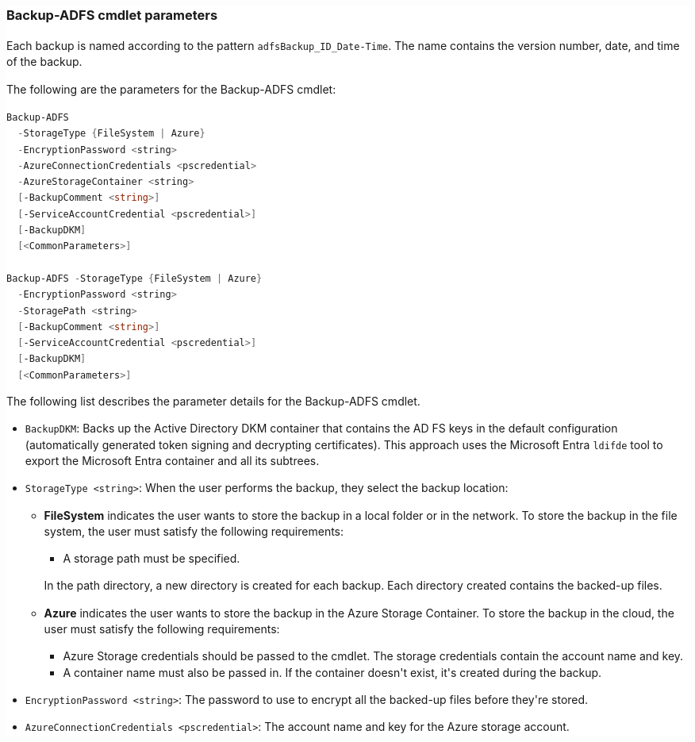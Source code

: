 ### Backup-ADFS cmdlet parameters

Each backup is named according to the pattern `adfsBackup_ID_Date-Time`. The name contains the version number, date, and time of the backup.

The following are the parameters for the Backup-ADFS cmdlet:

```powershell
Backup-ADFS 
  -StorageType {FileSystem | Azure} 
  -EncryptionPassword <string> 
  -AzureConnectionCredentials <pscredential> 
  -AzureStorageContainer <string> 
  [-BackupComment <string>] 
  [-ServiceAccountCredential <pscredential>]
  [-BackupDKM]
  [<CommonParameters>]
    
Backup-ADFS -StorageType {FileSystem | Azure} 
  -EncryptionPassword <string>
  -StoragePath <string> 
  [-BackupComment <string>]
  [-ServiceAccountCredential <pscredential>]
  [-BackupDKM]
  [<CommonParameters>]
```

The following list describes the parameter details for the Backup-ADFS cmdlet.

- `BackupDKM`: Backs up the Active Directory DKM container that contains the AD FS keys in the default configuration (automatically generated token signing and decrypting certificates). This approach uses the Microsoft Entra `ldifde` tool to export the Microsoft Entra container and all its subtrees.

- `StorageType <string>`: When the user performs the backup, they select the backup location:

   - **FileSystem** indicates the user wants to store the backup in a local folder or in the network. To store the backup in the file system, the user must satisfy the following requirements:

      - A storage path must be specified.
      
      In the path directory, a new directory is created for each backup. Each directory created contains the backed-up files.

   - **Azure** indicates the user wants to store the backup in the Azure Storage Container. To store the backup in the cloud, the user must satisfy the following requirements:
   
      - Azure Storage credentials should be passed to the cmdlet. The storage credentials contain the account name and key.
      - A container name must also be passed in. If the container doesn't exist, it's created during the backup.
   
- `EncryptionPassword <string>`: The password to use to encrypt all the backed-up files before they're stored.

- `AzureConnectionCredentials <pscredential>`: The account name and key for the Azure storage account.
